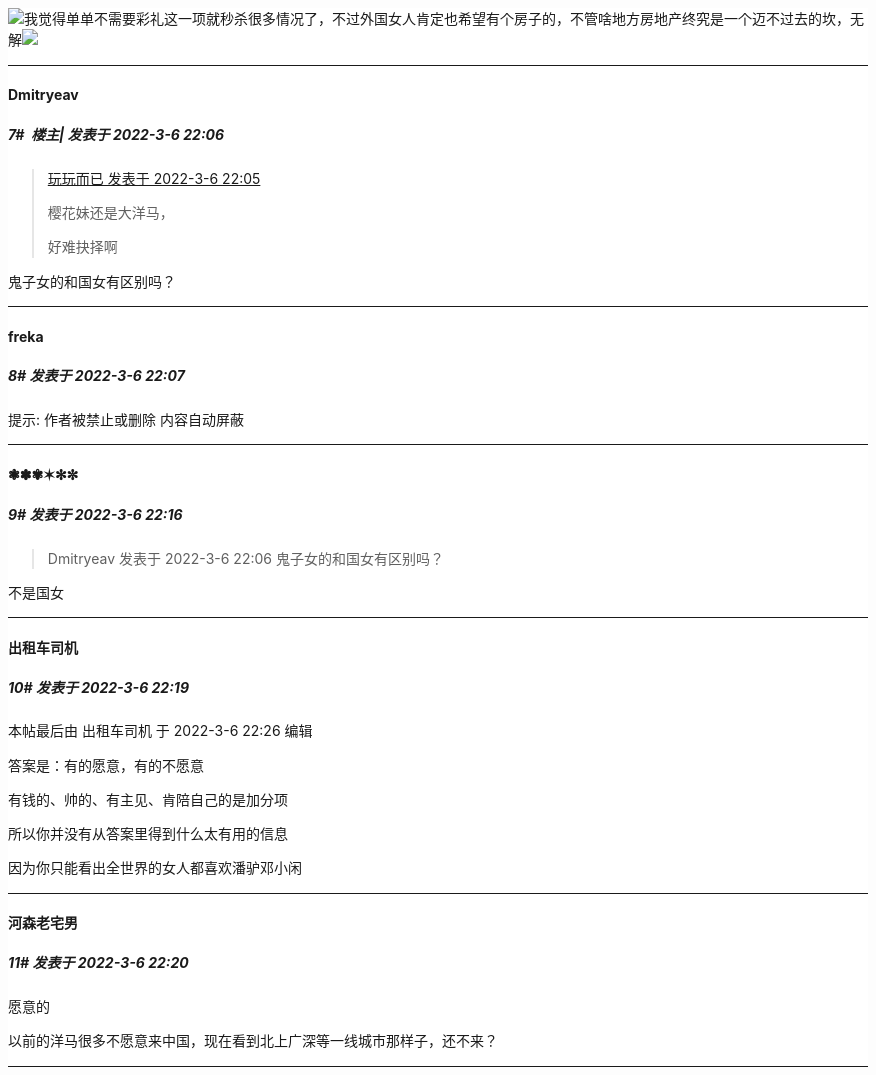 <img src="https://static.saraba1st.com/image/smiley/face2017/009.gif" referrerpolicy="no-referrer">我觉得单单不需要彩礼这一项就秒杀很多情况了，不过外国女人肯定也希望有个房子的，不管啥地方房地产终究是一个迈不过去的坎，无解<img src="https://static.saraba1st.com/image/smiley/face2017/018.png" referrerpolicy="no-referrer">

*****

####  Dmitryeav  
##### 7#         楼主| 发表于 2022-3-6 22:06

<blockquote><a href="httphttps://bbs.saraba1st.com/2b/forum.php?mod=redirect&amp;goto=findpost&amp;pid=54942486&amp;ptid=2056370" target="_blank">玩玩而已 发表于 2022-3-6 22:05</a>

樱花妹还是大洋马，

好难抉择啊</blockquote>
鬼子女的和国女有区别吗？

*****

####  freka  
##### 8#       发表于 2022-3-6 22:07

提示: 作者被禁止或删除 内容自动屏蔽

*****

####  ❃✽✾✶✻✼  
##### 9#       发表于 2022-3-6 22:16

<blockquote>Dmitryeav 发表于 2022-3-6 22:06
鬼子女的和国女有区别吗？</blockquote>
不是国女

*****

####  出租车司机  
##### 10#       发表于 2022-3-6 22:19

 本帖最后由 出租车司机 于 2022-3-6 22:26 编辑 

答案是：有的愿意，有的不愿意

有钱的、帅的、有主见、肯陪自己的是加分项

所以你并没有从答案里得到什么太有用的信息

因为你只能看出全世界的女人都喜欢潘驴邓小闲

*****

####  河森老宅男  
##### 11#       发表于 2022-3-6 22:20

愿意的

以前的洋马很多不愿意来中国，现在看到北上广深等一线城市那样子，还不来？

*****
